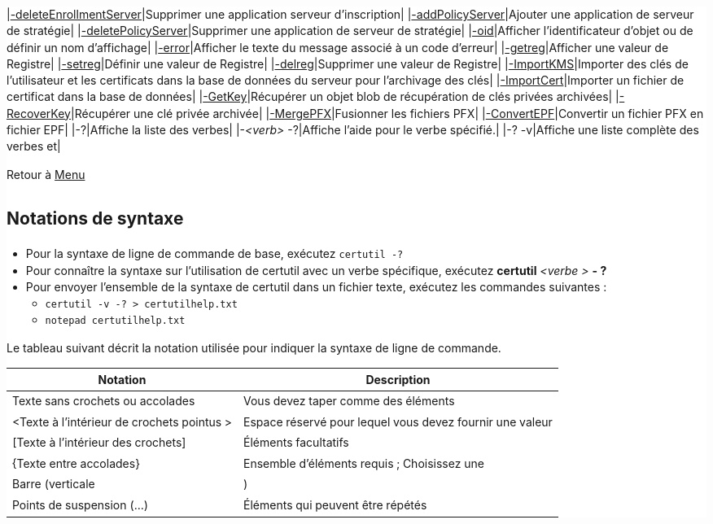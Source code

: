 |[-deleteEnrollmentServer](#BKMK_deleteEnrollmentServer)|Supprimer une application serveur d’inscription|
|[-addPolicyServer](#BKMK_addPolicyServer)|Ajouter une application de serveur de stratégie|
|[-deletePolicyServer](#BKMK_deletePolicyServer)|Supprimer une application de serveur de stratégie|
|[-oid](#BKMK_oid)|Afficher l’identificateur d’objet ou de définir un nom d’affichage|
|[-error](#BKMK_error)|Afficher le texte du message associé à un code d’erreur|
|[-getreg](#BKMK_getreg)|Afficher une valeur de Registre|
|[-setreg](#BKMK_setreg)|Définir une valeur de Registre|
|[-delreg](#BKMK_delreg)|Supprimer une valeur de Registre|
|[-ImportKMS](#BKMK_ImportKMS)|Importer des clés de l’utilisateur et les certificats dans la base de données du serveur pour l’archivage des clés|
|[-ImportCert](#BKMK_ImportCert)|Importer un fichier de certificat dans la base de données|
|[-GetKey](#BKMK_GetKey)|Récupérer un objet blob de récupération de clés privées archivées|
|[-RecoverKey](#BKMK_RecoverKey)|Récupérer une clé privée archivée|
|[-MergePFX](#BKMK_MergePFX)|Fusionner les fichiers PFX|
|[-ConvertEPF](#BKMK_ConvertEPF)|Convertir un fichier PFX en fichier EPF|
|-?|Affiche la liste des verbes|
|-*\<verb>* -?|Affiche l’aide pour le verbe spécifié.|
|-? -v|Affiche une liste complète des verbes et|

Retour à [Menu](#BKMK_menu)

## <a name="BKMK_notations"></a>Notations de syntaxe

-   Pour la syntaxe de ligne de commande de base, exécutez `certutil -?`
-   Pour connaître la syntaxe sur l’utilisation de certutil avec un verbe spécifique, exécutez **certutil**  *\<verbe >* **- ?**
-   Pour envoyer l’ensemble de la syntaxe de certutil dans un fichier texte, exécutez les commandes suivantes :  
    -   `certutil -v -? > certutilhelp.txt`
    -   `notepad certutilhelp.txt`

Le tableau suivant décrit la notation utilisée pour indiquer la syntaxe de ligne de commande.

|Notation|Description|
|--------|-----------|
|Texte sans crochets ou accolades|Vous devez taper comme des éléments|
|\<Texte à l’intérieur de crochets pointus >|Espace réservé pour lequel vous devez fournir une valeur|
|[Texte à l’intérieur des crochets]|Éléments facultatifs|
|{Texte entre accolades}|Ensemble d’éléments requis ; Choisissez une|
|Barre (verticale|)|Séparateur d’éléments qui s’excluent mutuellement ; Choisissez une|
|Points de suspension (…)|Éléments qui peuvent être répétés|
